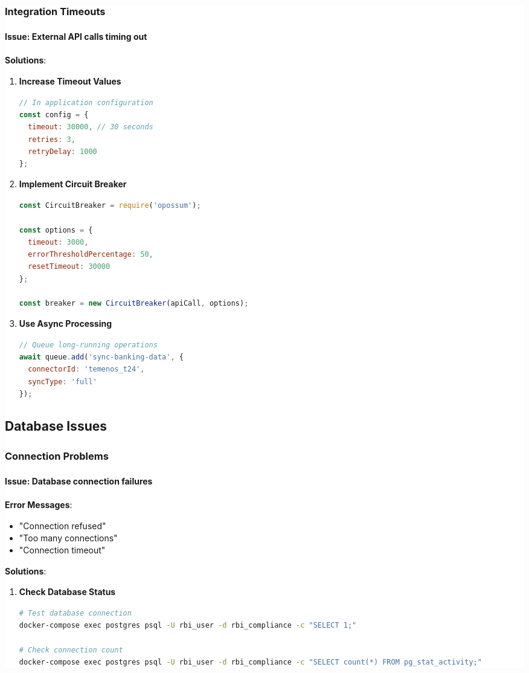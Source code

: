 ### Integration Timeouts

#### Issue: External API calls timing out
**Solutions**:

1. **Increase Timeout Values**
   ```javascript
   // In application configuration
   const config = {
     timeout: 30000, // 30 seconds
     retries: 3,
     retryDelay: 1000
   };
   ```

2. **Implement Circuit Breaker**
   ```javascript
   const CircuitBreaker = require('opossum');
   
   const options = {
     timeout: 3000,
     errorThresholdPercentage: 50,
     resetTimeout: 30000
   };
   
   const breaker = new CircuitBreaker(apiCall, options);
   ```

3. **Use Async Processing**
   ```javascript
   // Queue long-running operations
   await queue.add('sync-banking-data', {
     connectorId: 'temenos_t24',
     syncType: 'full'
   });
   ```

## Database Issues

### Connection Problems

#### Issue: Database connection failures
**Error Messages**:
- "Connection refused"
- "Too many connections"
- "Connection timeout"

**Solutions**:

1. **Check Database Status**
   ```bash
   # Test database connection
   docker-compose exec postgres psql -U rbi_user -d rbi_compliance -c "SELECT 1;"
   
   # Check connection count
   docker-compose exec postgres psql -U rbi_user -d rbi_compliance -c "SELECT count(*) FROM pg_stat_activity;"
   ```
